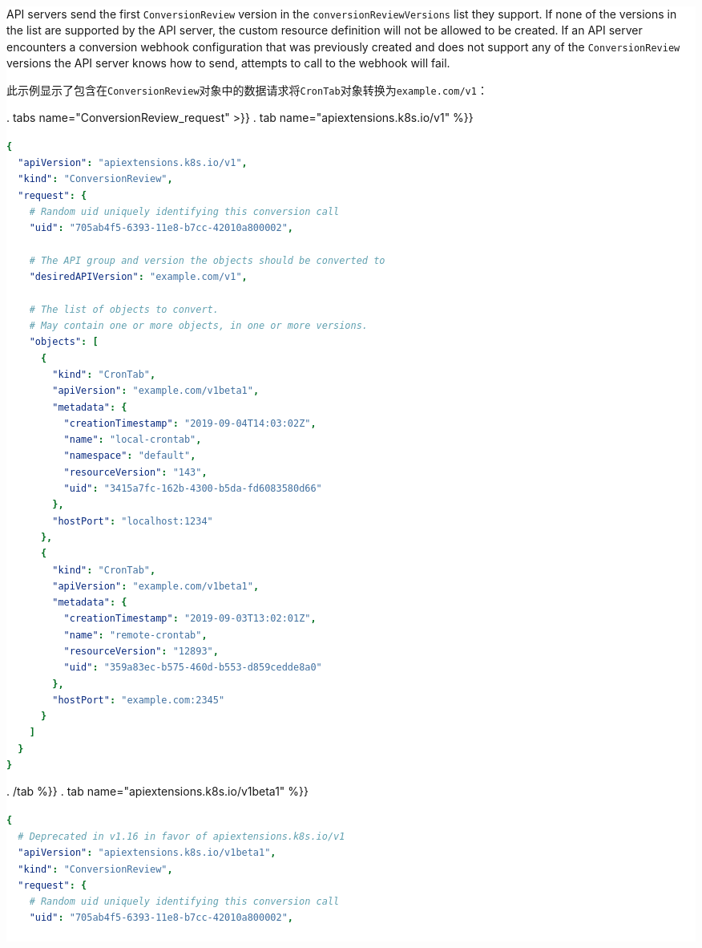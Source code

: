 API servers send the first `ConversionReview` version in the `conversionReviewVersions` list they support.
If none of the versions in the list are supported by the API server, the custom resource definition will not be allowed to be created.
If an API server encounters a conversion webhook configuration that was previously created and does not support any of the `ConversionReview`
versions the API server knows how to send, attempts to call to the webhook will fail.



此示例显示了包含在`ConversionReview`对象中的数据请求将`CronTab`对象转换为`example.com/v1`：

. tabs name="ConversionReview_request" >}}
. tab name="apiextensions.k8s.io/v1" %}}
```yaml
{
  "apiVersion": "apiextensions.k8s.io/v1",
  "kind": "ConversionReview",
  "request": {
    # Random uid uniquely identifying this conversion call
    "uid": "705ab4f5-6393-11e8-b7cc-42010a800002",
    
    # The API group and version the objects should be converted to
    "desiredAPIVersion": "example.com/v1",
    
    # The list of objects to convert.
    # May contain one or more objects, in one or more versions.
    "objects": [
      {
        "kind": "CronTab",
        "apiVersion": "example.com/v1beta1",
        "metadata": {
          "creationTimestamp": "2019-09-04T14:03:02Z",
          "name": "local-crontab",
          "namespace": "default",
          "resourceVersion": "143",
          "uid": "3415a7fc-162b-4300-b5da-fd6083580d66"
        },
        "hostPort": "localhost:1234"
      },
      {
        "kind": "CronTab",
        "apiVersion": "example.com/v1beta1",
        "metadata": {
          "creationTimestamp": "2019-09-03T13:02:01Z",
          "name": "remote-crontab",
          "resourceVersion": "12893",
          "uid": "359a83ec-b575-460d-b553-d859cedde8a0"
        },
        "hostPort": "example.com:2345"
      }
    ]
  }
}
```
. /tab %}}
. tab name="apiextensions.k8s.io/v1beta1" %}}
```yaml
{
  # Deprecated in v1.16 in favor of apiextensions.k8s.io/v1
  "apiVersion": "apiextensions.k8s.io/v1beta1",
  "kind": "ConversionReview",
  "request": {
    # Random uid uniquely identifying this conversion call
    "uid": "705ab4f5-6393-11e8-b7cc-42010a800002",
    
```